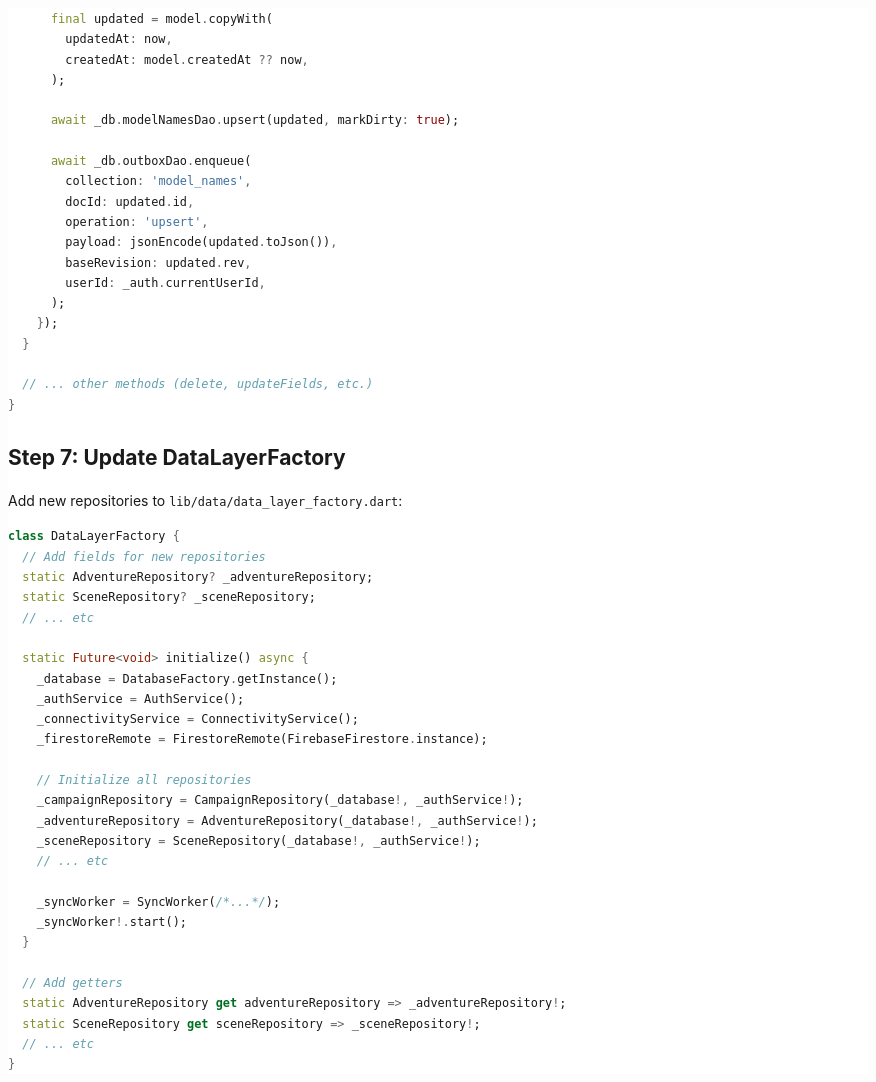 ```dart
      final updated = model.copyWith(
        updatedAt: now,
        createdAt: model.createdAt ?? now,
      );

      await _db.modelNamesDao.upsert(updated, markDirty: true);

      await _db.outboxDao.enqueue(
        collection: 'model_names',
        docId: updated.id,
        operation: 'upsert',
        payload: jsonEncode(updated.toJson()),
        baseRevision: updated.rev,
        userId: _auth.currentUserId,
      );
    });
  }

  // ... other methods (delete, updateFields, etc.)
}
```

## Step 7: Update DataLayerFactory

Add new repositories to `lib/data/data_layer_factory.dart`:

```dart
class DataLayerFactory {
  // Add fields for new repositories
  static AdventureRepository? _adventureRepository;
  static SceneRepository? _sceneRepository;
  // ... etc

  static Future<void> initialize() async {
    _database = DatabaseFactory.getInstance();
    _authService = AuthService();
    _connectivityService = ConnectivityService();
    _firestoreRemote = FirestoreRemote(FirebaseFirestore.instance);

    // Initialize all repositories
    _campaignRepository = CampaignRepository(_database!, _authService!);
    _adventureRepository = AdventureRepository(_database!, _authService!);
    _sceneRepository = SceneRepository(_database!, _authService!);
    // ... etc

    _syncWorker = SyncWorker(/*...*/);
    _syncWorker!.start();
  }

  // Add getters
  static AdventureRepository get adventureRepository => _adventureRepository!;
  static SceneRepository get sceneRepository => _sceneRepository!;
  // ... etc
}
```

